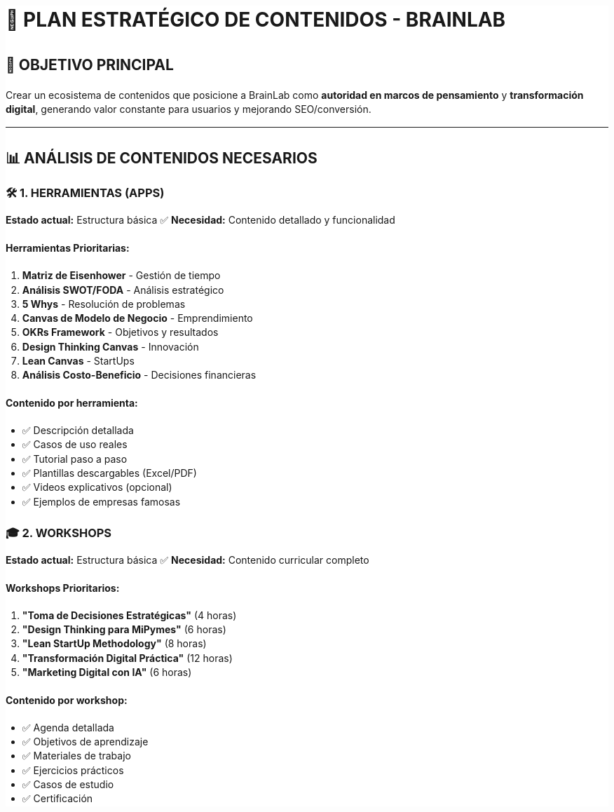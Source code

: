 # 📝 PLAN ESTRATÉGICO DE CONTENIDOS - BRAINLAB

## 🎯 OBJETIVO PRINCIPAL
Crear un ecosistema de contenidos que posicione a BrainLab como **autoridad en marcos de pensamiento** y **transformación digital**, generando valor constante para usuarios y mejorando SEO/conversión.

---

## 📊 ANÁLISIS DE CONTENIDOS NECESARIOS

### 🛠️ **1. HERRAMIENTAS (APPS)**
**Estado actual:** Estructura básica ✅
**Necesidad:** Contenido detallado y funcionalidad

#### **Herramientas Prioritarias:**
1. **Matriz de Eisenhower** - Gestión de tiempo
2. **Análisis SWOT/FODA** - Análisis estratégico  
3. **5 Whys** - Resolución de problemas
4. **Canvas de Modelo de Negocio** - Emprendimiento
5. **OKRs Framework** - Objetivos y resultados
6. **Design Thinking Canvas** - Innovación
7. **Lean Canvas** - StartUps
8. **Análisis Costo-Beneficio** - Decisiones financieras

#### **Contenido por herramienta:**
- ✅ Descripción detallada
- ✅ Casos de uso reales
- ✅ Tutorial paso a paso
- ✅ Plantillas descargables (Excel/PDF)
- ✅ Videos explicativos (opcional)
- ✅ Ejemplos de empresas famosas

### 🎓 **2. WORKSHOPS**
**Estado actual:** Estructura básica ✅
**Necesidad:** Contenido curricular completo

#### **Workshops Prioritarios:**
1. **"Toma de Decisiones Estratégicas"** (4 horas)
2. **"Design Thinking para MiPymes"** (6 horas)
3. **"Lean StartUp Methodology"** (8 horas)
4. **"Transformación Digital Práctica"** (12 horas)
5. **"Marketing Digital con IA"** (6 horas)

#### **Contenido por workshop:**
- ✅ Agenda detallada
- ✅ Objetivos de aprendizaje
- ✅ Materiales de trabajo
- ✅ Ejercicios prácticos
- ✅ Casos de estudio
- ✅ Certificación
